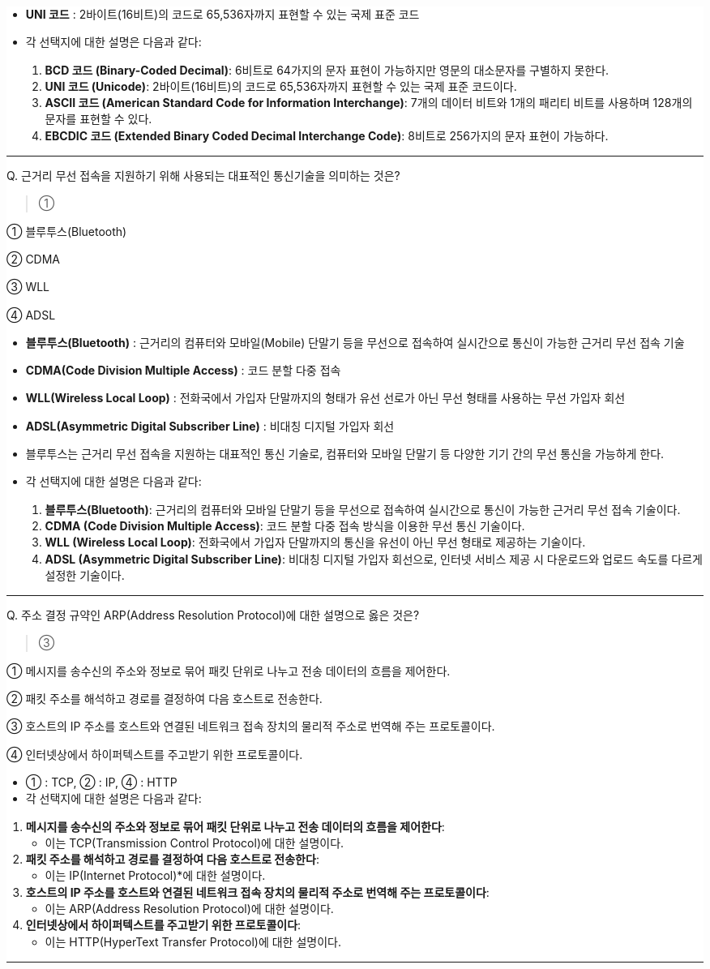 - **UNI 코드** : 2바이트(16비트)의 코드로 65,536자까지 표현할 수 있는 국제 표준 코드
- 각 선택지에 대한 설명은 다음과 같다:

    1. **BCD 코드 (Binary-Coded Decimal)**: 6비트로 64가지의 문자 표현이 가능하지만 영문의 대소문자를 구별하지 못한다.
    2. **UNI 코드 (Unicode)**: 2바이트(16비트)의 코드로 65,536자까지 표현할 수 있는 국제 표준 코드이다.
    3. **ASCII 코드 (American Standard Code for Information Interchange)**: 7개의 데이터 비트와 1개의 패리티 비트를 사용하며 128개의 문자를 표현할 수 있다.
    4. **EBCDIC 코드 (Extended Binary Coded Decimal Interchange Code)**: 8비트로 256가지의 문자 표현이 가능하다.

---

Q. 근거리 무선 접속을 지원하기 위해 사용되는 대표적인 통신기술을 의미하는 것은?

> ①
> 

① 블루투스(Bluetooth)

② CDMA

③ WLL

④ ADSL

- **블루투스(Bluetooth)** : 근거리의 컴퓨터와 모바일(Mobile) 단말기 등을 무선으로 접속하여 실시간으로 통신이 가능한 근거리 무선 접속 기술
- **CDMA(Code Division Multiple Access)** : 코드 분할 다중 접속
- **WLL(Wireless Local Loop)** : 전화국에서 가입자 단말까지의 형태가 유선 선로가 아닌 무선 형태를 사용하는 무선 가입자 회선
- **ADSL(Asymmetric Digital Subscriber Line)** : 비대칭 디지털 가입자 회선

- 블루투스는 근거리 무선 접속을 지원하는 대표적인 통신 기술로, 컴퓨터와 모바일 단말기 등 다양한 기기 간의 무선 통신을 가능하게 한다.
- 각 선택지에 대한 설명은 다음과 같다:

    1. **블루투스(Bluetooth)**: 근거리의 컴퓨터와 모바일 단말기 등을 무선으로 접속하여 실시간으로 통신이 가능한 근거리 무선 접속 기술이다.
    2. **CDMA (Code Division Multiple Access)**: 코드 분할 다중 접속 방식을 이용한 무선 통신 기술이다.
    3. **WLL (Wireless Local Loop)**: 전화국에서 가입자 단말까지의 통신을 유선이 아닌 무선 형태로 제공하는 기술이다.
    4. **ADSL (Asymmetric Digital Subscriber Line)**: 비대칭 디지털 가입자 회선으로, 인터넷 서비스 제공 시 다운로드와 업로드 속도를 다르게 설정한 기술이다.

---

Q. 주소 결정 규약인 ARP(Address Resolution Protocol)에 대한 설명으로 옳은 것은?

> ③
> 

① 메시지를 송수신의 주소와 정보로 묶어 패킷 단위로 나누고 전송 데이터의 흐름을 제어한다.

② 패킷 주소를 해석하고 경로를 결정하여 다음 호스트로 전송한다.

③ 호스트의 IP 주소를 호스트와 연결된 네트워크 접속 장치의 물리적 주소로 번역해 주는 프로토콜이다.

④ 인터넷상에서 하이퍼텍스트를 주고받기 위한 프로토콜이다.

- ① : TCP, ② : IP, ④ : HTTP
- 각 선택지에 대한 설명은 다음과 같다:

1. **메시지를 송수신의 주소와 정보로 묶어 패킷 단위로 나누고 전송 데이터의 흐름을 제어한다**:
    - 이는 TCP(Transmission Control Protocol)에 대한 설명이다.
2. **패킷 주소를 해석하고 경로를 결정하여 다음 호스트로 전송한다**:
    - 이는 IP(Internet Protocol)*에 대한 설명이다.
3. **호스트의 IP 주소를 호스트와 연결된 네트워크 접속 장치의 물리적 주소로 번역해 주는 프로토콜이다**:
    - 이는 ARP(Address Resolution Protocol)에 대한 설명이다.
4. **인터넷상에서 하이퍼텍스트를 주고받기 위한 프로토콜이다**:
    - 이는 HTTP(HyperText Transfer Protocol)에 대한 설명이다.

---